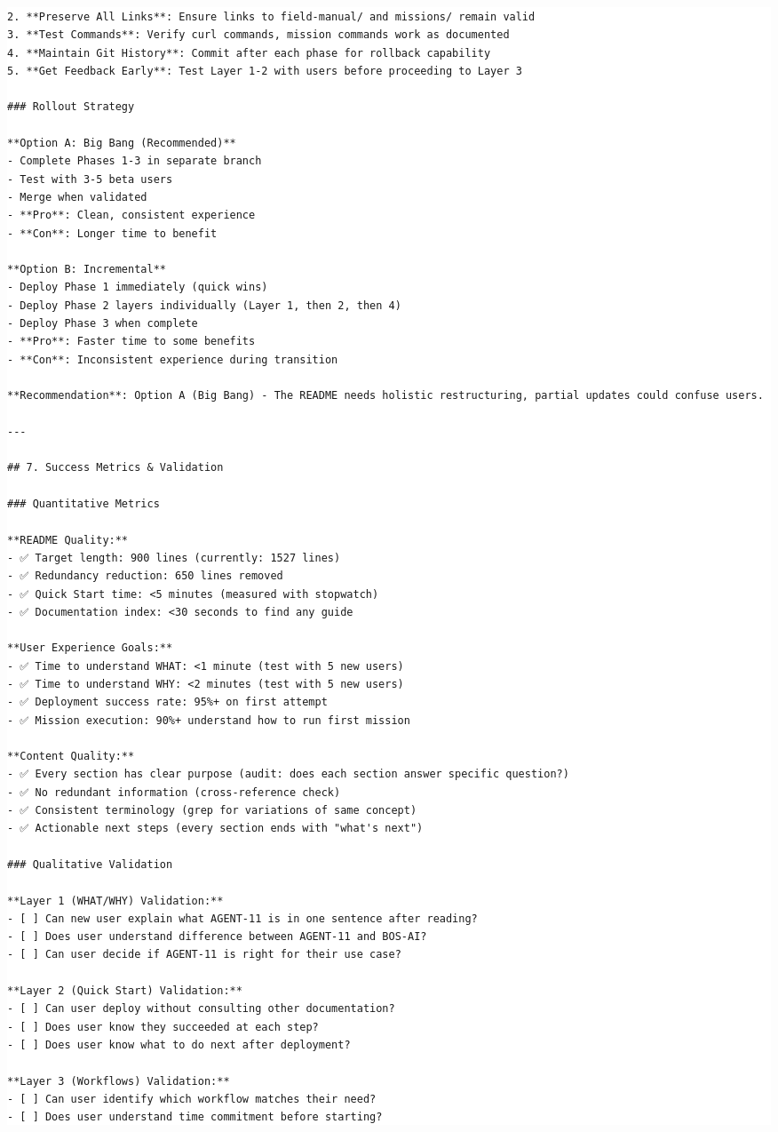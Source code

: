    ```
2. **Preserve All Links**: Ensure links to field-manual/ and missions/ remain valid
3. **Test Commands**: Verify curl commands, mission commands work as documented
4. **Maintain Git History**: Commit after each phase for rollback capability
5. **Get Feedback Early**: Test Layer 1-2 with users before proceeding to Layer 3

### Rollout Strategy

**Option A: Big Bang (Recommended)**
- Complete Phases 1-3 in separate branch
- Test with 3-5 beta users
- Merge when validated
- **Pro**: Clean, consistent experience
- **Con**: Longer time to benefit

**Option B: Incremental**
- Deploy Phase 1 immediately (quick wins)
- Deploy Phase 2 layers individually (Layer 1, then 2, then 4)
- Deploy Phase 3 when complete
- **Pro**: Faster time to some benefits
- **Con**: Inconsistent experience during transition

**Recommendation**: Option A (Big Bang) - The README needs holistic restructuring, partial updates could confuse users.

---

## 7. Success Metrics & Validation

### Quantitative Metrics

**README Quality:**
- ✅ Target length: 900 lines (currently: 1527 lines)
- ✅ Redundancy reduction: 650 lines removed
- ✅ Quick Start time: <5 minutes (measured with stopwatch)
- ✅ Documentation index: <30 seconds to find any guide

**User Experience Goals:**
- ✅ Time to understand WHAT: <1 minute (test with 5 new users)
- ✅ Time to understand WHY: <2 minutes (test with 5 new users)
- ✅ Deployment success rate: 95%+ on first attempt
- ✅ Mission execution: 90%+ understand how to run first mission

**Content Quality:**
- ✅ Every section has clear purpose (audit: does each section answer specific question?)
- ✅ No redundant information (cross-reference check)
- ✅ Consistent terminology (grep for variations of same concept)
- ✅ Actionable next steps (every section ends with "what's next")

### Qualitative Validation

**Layer 1 (WHAT/WHY) Validation:**
- [ ] Can new user explain what AGENT-11 is in one sentence after reading?
- [ ] Does user understand difference between AGENT-11 and BOS-AI?
- [ ] Can user decide if AGENT-11 is right for their use case?

**Layer 2 (Quick Start) Validation:**
- [ ] Can user deploy without consulting other documentation?
- [ ] Does user know they succeeded at each step?
- [ ] Does user know what to do next after deployment?

**Layer 3 (Workflows) Validation:**
- [ ] Can user identify which workflow matches their need?
- [ ] Does user understand time commitment before starting?
   ```